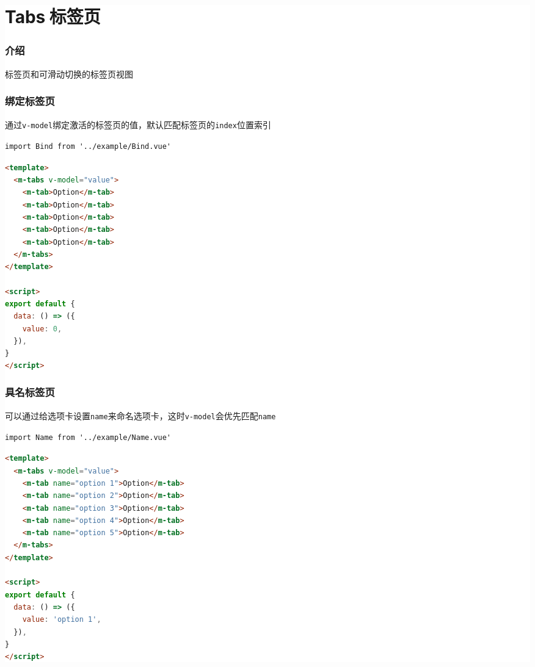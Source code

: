 # Tabs 标签页

### 介绍

标签页和可滑动切换的标签页视图

### 绑定标签页

通过`v-model`绑定激活的标签页的值，默认匹配标签页的`index`位置索引

```vue
import Bind from '../example/Bind.vue'
```

```html
<template>
  <m-tabs v-model="value">
    <m-tab>Option</m-tab>
    <m-tab>Option</m-tab>
    <m-tab>Option</m-tab>
    <m-tab>Option</m-tab>
    <m-tab>Option</m-tab>
  </m-tabs>
</template>

<script>
export default {
  data: () => ({
    value: 0,
  }),
}
</script>
```

### 具名标签页

可以通过给选项卡设置`name`来命名选项卡，这时`v-model`会优先匹配`name`

```vue
import Name from '../example/Name.vue'
```

```html
<template>
  <m-tabs v-model="value">
    <m-tab name="option 1">Option</m-tab>
    <m-tab name="option 2">Option</m-tab>
    <m-tab name="option 3">Option</m-tab>
    <m-tab name="option 4">Option</m-tab>
    <m-tab name="option 5">Option</m-tab>
  </m-tabs>
</template>

<script>
export default {
  data: () => ({
    value: 'option 1',
  }),
}
</script>
```
